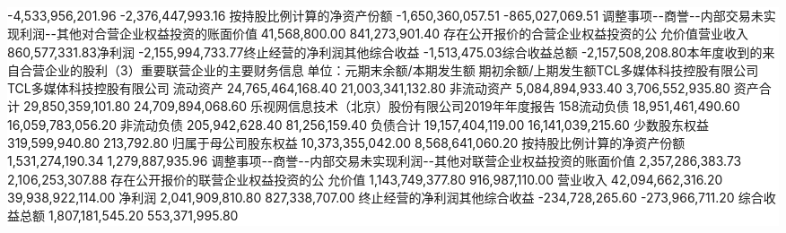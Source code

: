 -4,533,956,201.96
-2,376,447,993.16
按持股比例计算的净资产份额
-1,650,360,057.51
-865,027,069.51
调整事项--商誉--内部交易未实现利润--其他对合营企业权益投资的账面价值
41,568,800.00
841,273,901.40
存在公开报价的合营企业权益投资的公
允价值营业收入
860,577,331.83净利润
-2,155,994,733.77终止经营的净利润其他综合收益
-1,513,475.03综合收益总额
-2,157,508,208.80本年度收到的来自合营企业的股利（3）重要联营企业的主要财务信息
单位：元期末余额/本期发生额
期初余额/上期发生额TCL多媒体科技控股有限公司
TCL多媒体科技控股有限公司
流动资产
24,765,464,168.40
21,003,341,132.80
非流动资产
5,084,894,933.40
3,706,552,935.80
资产合计
29,850,359,101.80
24,709,894,068.60
乐视网信息技术（北京）股份有限公司2019年年度报告
158流动负债
18,951,461,490.60
16,059,783,056.20
非流动负债
205,942,628.40
81,256,159.40
负债合计
19,157,404,119.00
16,141,039,215.60
少数股东权益
319,599,940.80
213,792.80
归属于母公司股东权益
10,373,355,042.00
8,568,641,060.20
按持股比例计算的净资产份额
1,531,274,190.34
1,279,887,935.96
调整事项--商誉--内部交易未实现利润--其他对联营企业权益投资的账面价值
2,357,286,383.73
2,106,253,307.88
存在公开报价的联营企业权益投资的公
允价值
1,143,749,377.80
916,987,110.00
营业收入
42,094,662,316.20
39,938,922,114.00
净利润
2,041,909,810.80
827,338,707.00
终止经营的净利润其他综合收益
-234,728,265.60
-273,966,711.20
综合收益总额
1,807,181,545.20
553,371,995.80